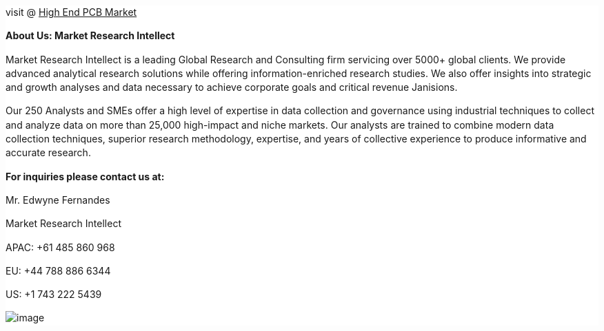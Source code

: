 visit&nbsp;@</strong>&nbsp;</span><span class="font-[700]"><a href="https://www.marketresearchintellect.com/product/high-end-pcb-market/?utm_source=Linkedin&utm_medium=808" target="_blank" data-tracking-control-name="article-ssr-frontend-pulse_little-text-block" data-tracking-will-navigate="" data-test-link="">High End PCB Market</a></span></p><p><strong><span class="font-[700]">About Us: Market Research Intellect</span></strong></p><p><span class="">Market Research Intellect is a leading Global Research and Consulting firm servicing over 5000+ global clients. We provide advanced analytical research solutions while offering information-enriched research studies.&nbsp;</span>We also offer insights into strategic and growth analyses and data necessary to achieve corporate goals and critical revenue Janisions.</p><p><span class="">Our 250 Analysts and SMEs offer a high level of expertise in data collection and governance using industrial techniques to collect and analyze data on more than 25,000 high-impact and niche markets. Our analysts are trained to combine modern data collection techniques, superior research methodology, expertise, and years of collective experience to produce informative and accurate research.</span></p><p><strong>For inquiries please contact us at:</strong></p><p>Mr. Edwyne Fernandes</p><p>Market Research Intellect</p><p>APAC: +61 485 860 968</p><p>EU: +44 788 886 6344</p><p>US: +1 743 222 5439</p>
![image](https://github.com/user-attachments/assets/0674ff65-52e1-4f19-b7cd-a156cba3ce67)
